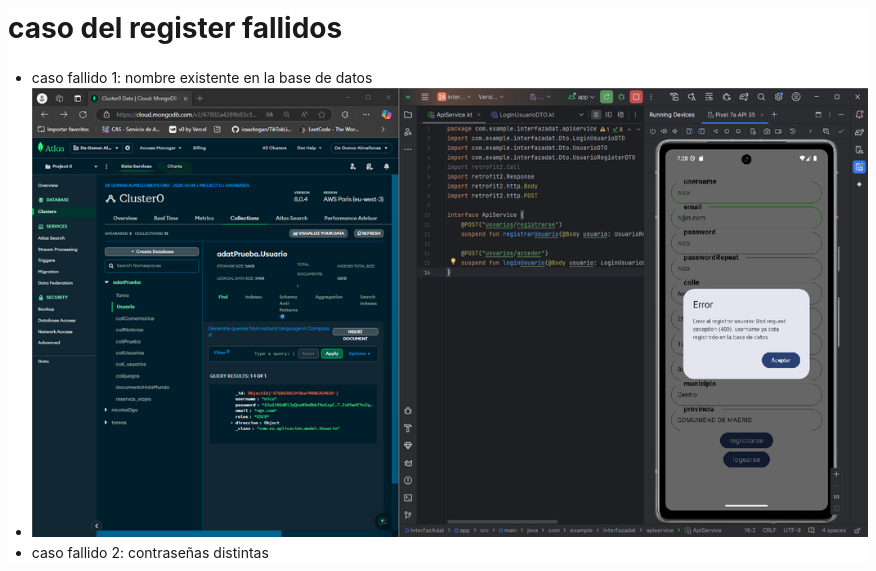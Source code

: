 # caso del register fallidos

- caso fallido 1: nombre existente en la base de datos
- ![img_2.png](app%2Fsrc%2Fimg_2.png)
- caso fallido 2: contraseñas distintas